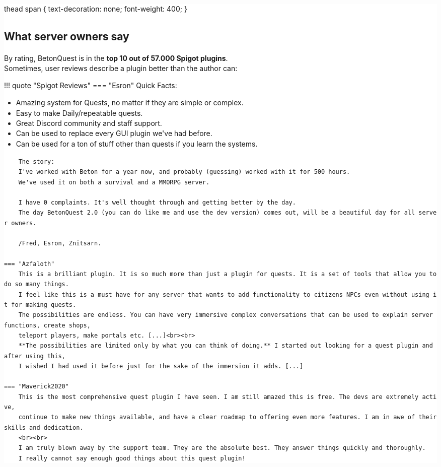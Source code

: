 thead span {
  text-decoration: none;
  font-weight: 400;
}
</style>

<video controls loop src="_media/content/Home/Features/Trailer.mp4" poster="_media/content/Home/OverviewVideoPreview.jpg" style="box-shadow: 0 0 30px black;" width="100%">
  Sorry, your browser doesn't support embedded videos.
</video>

## What server owners say

By rating, BetonQuest is in the **top 10 out of 57.000 Spigot plugins**.
<br>
Sometimes, user reviews describe a plugin better than the author can:

!!! quote "Spigot Reviews"
    === "Esron"
        Quick Facts:
        <ul>
        <li> Amazing system for Quests, no matter if they are simple or complex.</li>
        <li> Easy to make Daily/repeatable quests.</li>
        <li> Great Discord community and staff support.</li>
        <li> Can be used to replace every GUI plugin we've had before.</li>
        <li> Can be used for a ton of stuff other than quests if you learn the systems.</li>
        </ul>
      
        The story:
        I've worked with Beton for a year now, and probably (guessing) worked with it for 500 hours.
        We've used it on both a survival and a MMORPG server.
        
        I have 0 complaints. It's well thought through and getting better by the day.
        The day BetonQuest 2.0 (you can do like me and use the dev version) comes out, will be a beautiful day for all server owners.
        
        /Fred, Esron, Znitsarn.

    === "Azfaloth"
        This is a brilliant plugin. It is so much more than just a plugin for quests. It is a set of tools that allow you to do so many things.
        I feel like this is a must have for any server that wants to add functionality to citizens NPCs even without using it for making quests.
        The possibilities are endless. You can have very immersive complex conversations that can be used to explain server functions, create shops,
        teleport players, make portals etc. [...]<br><br>
        **The possibilities are limited only by what you can think of doing.** I started out looking for a quest plugin and after using this,
        I wished I had used it before just for the sake of the immersion it adds. [...]

    === "Maverick2020"
        This is the most comprehensive quest plugin I have seen. I am still amazed this is free. The devs are extremely active,
        continue to make new things available, and have a clear roadmap to offering even more features. I am in awe of their skills and dedication.
        <br><br>
        I am truly blown away by the support team. They are the absolute best. They answer things quickly and thoroughly.
        I really cannot say enough good things about this quest plugin!


[L1]: https://www.spigotmc.org/resources/2117/
[L2]: https://www.spigotmc.org/resources/3711/
[L3]: https://www.spigotmc.org/resources/23696/
[L4]: https://www.spigotmc.org/resources/95872/
[L5]: https://www.spigotmc.org/resources/39255/
[L6]: https://github.com/Cutiemango/MangoQuest
[L7]: https://www.spigotmc.org/resources/38734/
[L8]: https://www.spigotmc.org/resources/18249/
[^1]: Private API, this means that other plugins cannot add support.
[^2]: Limited to Quest related context.
[^3]: There are conversations, but they are not multi-path.
[^4]: Only particles above NPCs and a limited configuration.
[^5]: Integration from the BetonQuest side.